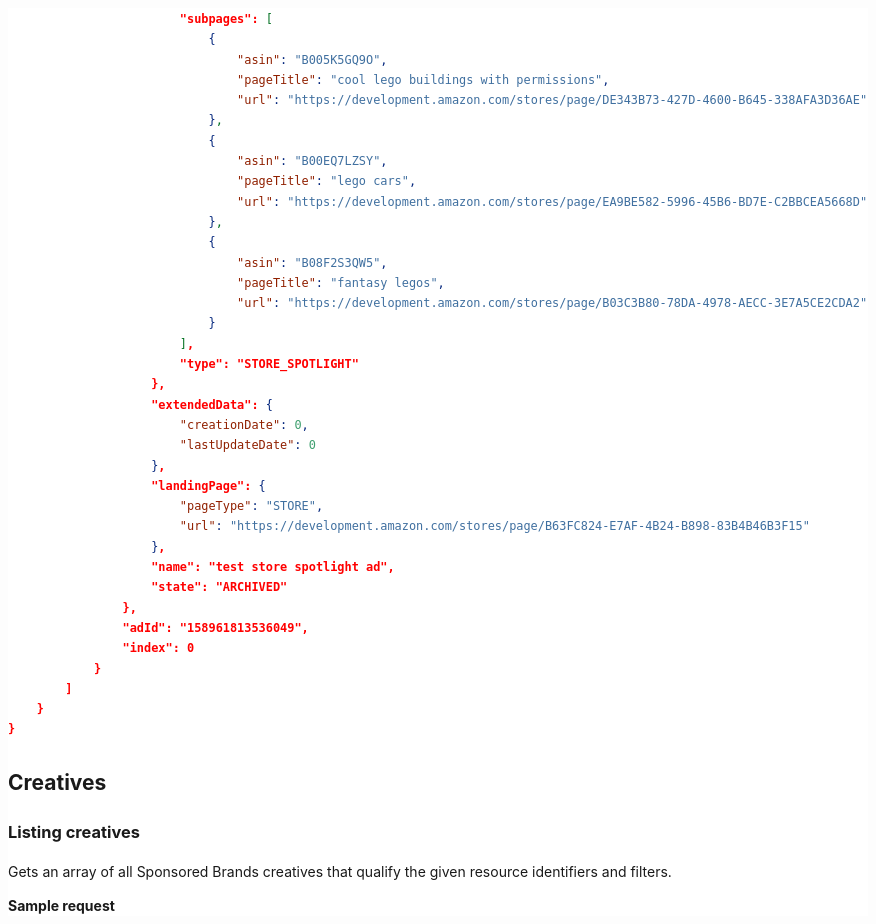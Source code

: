 ```json
                        "subpages": [
                            {
                                "asin": "B005K5GQ9O",
                                "pageTitle": "cool lego buildings with permissions",
                                "url": "https://development.amazon.com/stores/page/DE343B73-427D-4600-B645-338AFA3D36AE"
                            },
                            {
                                "asin": "B00EQ7LZSY",
                                "pageTitle": "lego cars",
                                "url": "https://development.amazon.com/stores/page/EA9BE582-5996-45B6-BD7E-C2BBCEA5668D"
                            },
                            {
                                "asin": "B08F2S3QW5",
                                "pageTitle": "fantasy legos",
                                "url": "https://development.amazon.com/stores/page/B03C3B80-78DA-4978-AECC-3E7A5CE2CDA2"
                            }
                        ],
                        "type": "STORE_SPOTLIGHT"
                    },
                    "extendedData": {
                        "creationDate": 0,
                        "lastUpdateDate": 0
                    },
                    "landingPage": {
                        "pageType": "STORE",
                        "url": "https://development.amazon.com/stores/page/B63FC824-E7AF-4B24-B898-83B4B46B3F15"
                    },
                    "name": "test store spotlight ad",
                    "state": "ARCHIVED"
                },
                "adId": "158961813536049",
                "index": 0
            }
        ]
    }
}
```

## Creatives

### Listing creatives

Gets an array of all Sponsored Brands creatives that qualify the given resource identifiers and filters. 

**Sample request**
